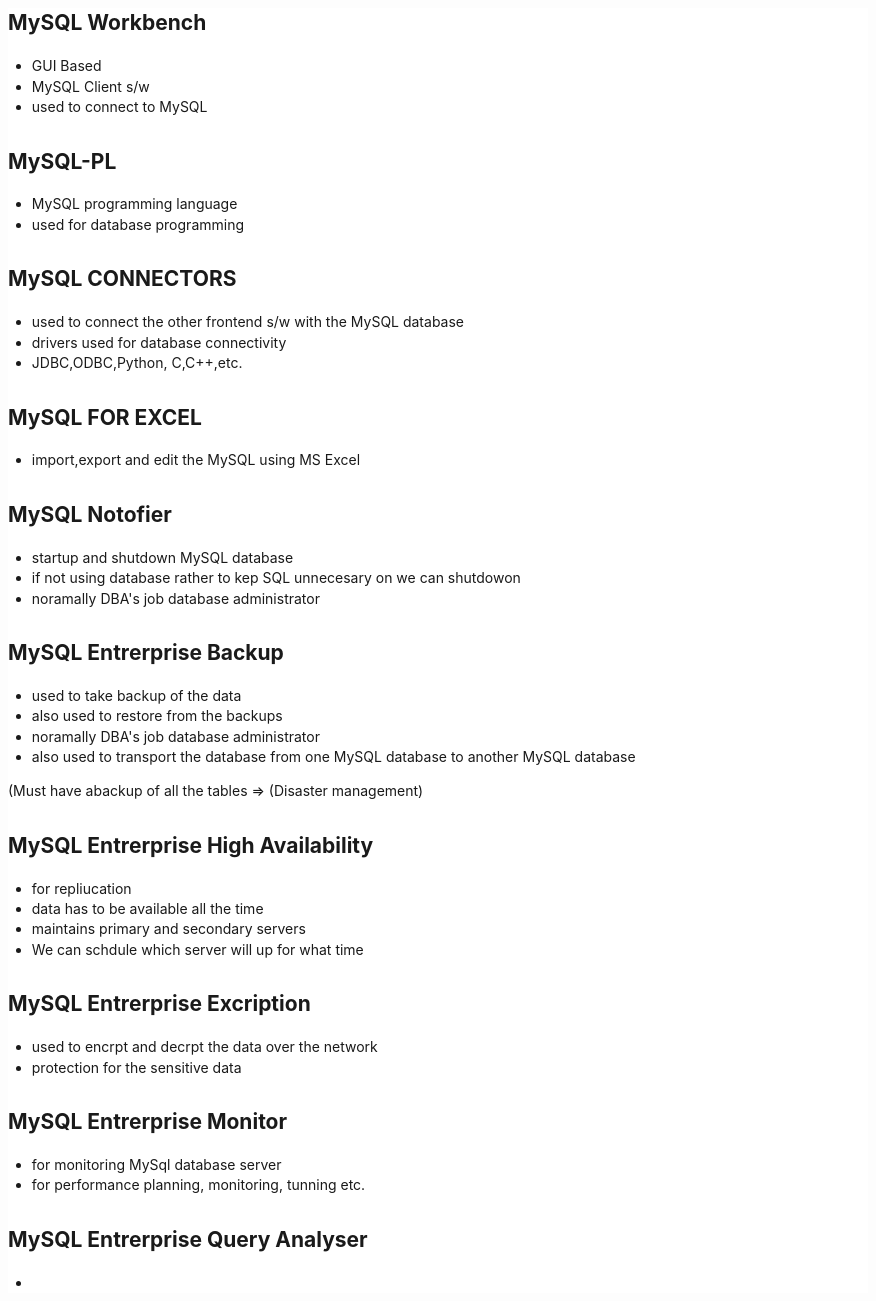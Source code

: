 MySQL Workbench
--------------------
- GUI Based 
- MySQL Client s/w 
- used to connect to MySQL 

MySQL-PL
--------------------
- MySQL programming language 
- used for database programming

MySQL CONNECTORS
--------------------
- used to connect the other frontend s/w with the MySQL database
- drivers used for database connectivity
- JDBC,ODBC,Python, C,C++,etc.
 
MySQL FOR EXCEL
--------------------
- import,export and edit the MySQL using MS Excel
  
MySQL Notofier
--------------------
- startup and shutdown MySQL database
- if not using database rather to kep SQL unnecesary on we can shutdowon
- noramally DBA's job database administrator
 
MySQL Entrerprise Backup
--------------------
- used to take backup of the data
- also used to restore from the backups
- noramally DBA's job database administrator 
- also used to transport the database from one MySQL database to another MySQL database

(Must have abackup of all the tables => (Disaster management)

MySQL Entrerprise High Availability
--------------------
- for repliucation
- data has to be available all the time
- maintains primary and secondary servers
- We can schdule which server will up for what time  

MySQL Entrerprise Excription 
--------------------
- used to encrpt and decrpt the data over the network
- protection for the sensitive data 
 
MySQL Entrerprise Monitor
--------------------
- for monitoring MySql database server
- for performance planning, monitoring, tunning etc. 

MySQL Entrerprise Query Analyser
--------------------
- 
